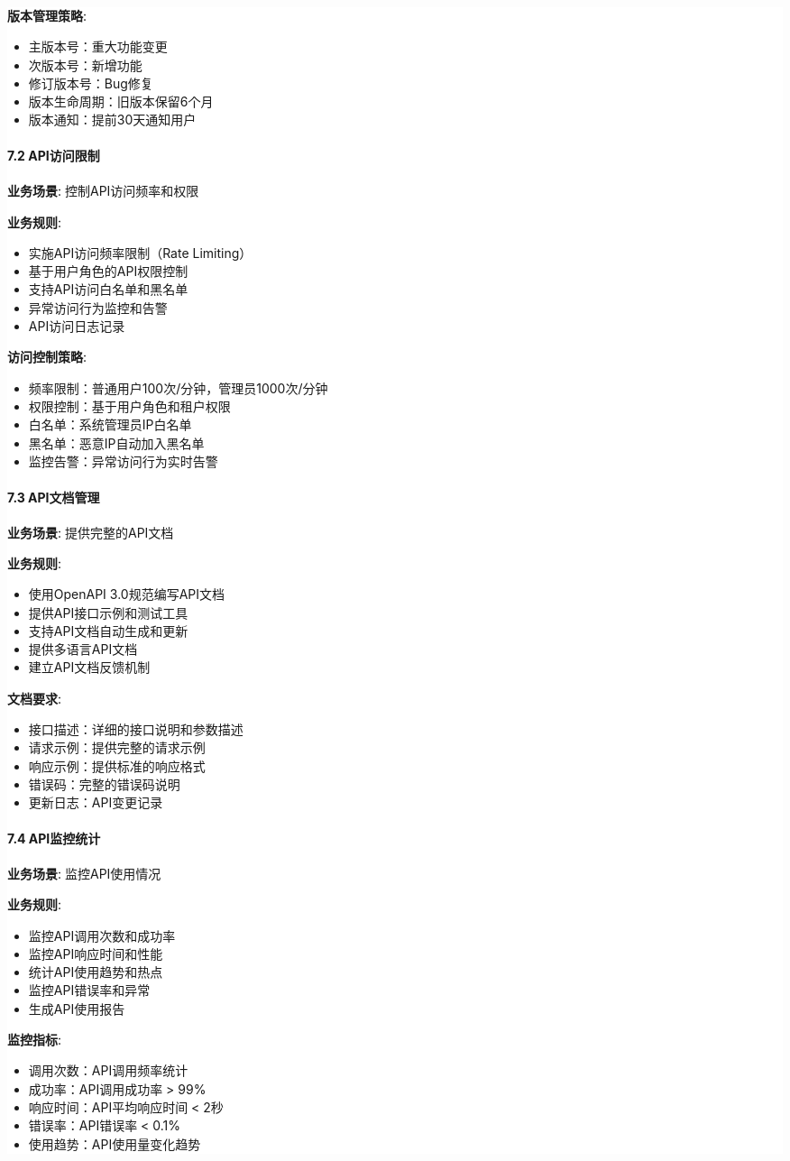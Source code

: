 **版本管理策略**:
- 主版本号：重大功能变更
- 次版本号：新增功能
- 修订版本号：Bug修复
- 版本生命周期：旧版本保留6个月
- 版本通知：提前30天通知用户

#### 7.2 API访问限制
**业务场景**: 控制API访问频率和权限

**业务规则**:
- 实施API访问频率限制（Rate Limiting）
- 基于用户角色的API权限控制
- 支持API访问白名单和黑名单
- 异常访问行为监控和告警
- API访问日志记录

**访问控制策略**:
- 频率限制：普通用户100次/分钟，管理员1000次/分钟
- 权限控制：基于用户角色和租户权限
- 白名单：系统管理员IP白名单
- 黑名单：恶意IP自动加入黑名单
- 监控告警：异常访问行为实时告警

#### 7.3 API文档管理
**业务场景**: 提供完整的API文档

**业务规则**:
- 使用OpenAPI 3.0规范编写API文档
- 提供API接口示例和测试工具
- 支持API文档自动生成和更新
- 提供多语言API文档
- 建立API文档反馈机制

**文档要求**:
- 接口描述：详细的接口说明和参数描述
- 请求示例：提供完整的请求示例
- 响应示例：提供标准的响应格式
- 错误码：完整的错误码说明
- 更新日志：API变更记录

#### 7.4 API监控统计
**业务场景**: 监控API使用情况

**业务规则**:
- 监控API调用次数和成功率
- 监控API响应时间和性能
- 统计API使用趋势和热点
- 监控API错误率和异常
- 生成API使用报告

**监控指标**:
- 调用次数：API调用频率统计
- 成功率：API调用成功率 > 99%
- 响应时间：API平均响应时间 < 2秒
- 错误率：API错误率 < 0.1%
- 使用趋势：API使用量变化趋势
